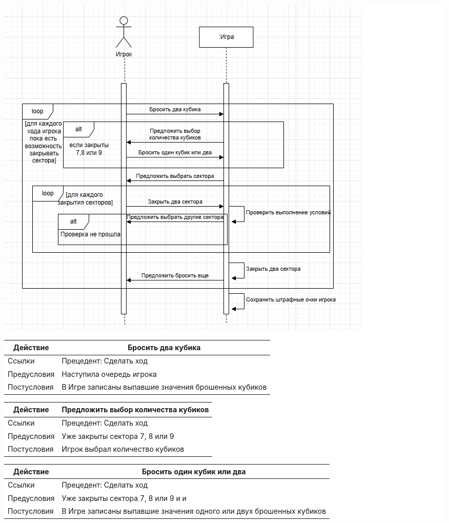 ![Рисунок 3 - Диаграмма последовательности для прецедента "Сделать ход"](images/%D1%81%D0%B4%D0%B5%D0%BB%D0%B0%D1%82%D1%8C%20%D1%85%D0%BE%D0%B4%203.png)

| Действие    | Бросить два кубика                                  |
| ----------- | --------------------------------------------------- |
| Ссылки      | Прецедент: Сделать ход                              |
| Предусловия | Наступила очередь игрока                            |
| Постусловия | В Игре записаны выпавшие значения брошенных кубиков |


| Действие    | Предложить выбор количества кубиков |
| ----------- | ----------------------------------- |
| Ссылки      | Прецедент: Сделать ход              |
| Предусловия | Уже закрыты сектора 7, 8 или 9      |
| Постусловия | Игрок выбрал количество кубиков     |

| Действие    | Бросить один кубик или два                                          |
| ----------- | ------------------------------------------------------------------- |
| Ссылки      | Прецедент: Сделать ход                                              |
| Предусловия | Уже закрыты сектора 7, 8 или 9 и и                                  |
| Постусловия | В Игре записаны выпавшие значения одного или двух брошенных кубиков |
